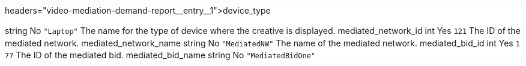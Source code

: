 headers="video-mediation-demand-report__entry__1">device_type</td>
<td class="entry colsep-1 rowsep-1"
headers="video-mediation-demand-report__entry__2">string</td>
<td class="entry colsep-1 rowsep-1"
headers="video-mediation-demand-report__entry__3">No</td>
<td class="entry colsep-1 rowsep-1"
headers="video-mediation-demand-report__entry__4"><code
class="ph codeph">"Laptop"</code></td>
<td class="entry colsep-1 rowsep-1"
headers="video-mediation-demand-report__entry__5">The name for the type
of device where the creative is displayed.</td>
</tr>
<tr class="odd row">
<td class="entry colsep-1 rowsep-1"
headers="video-mediation-demand-report__entry__1">mediated_network_id</td>
<td class="entry colsep-1 rowsep-1"
headers="video-mediation-demand-report__entry__2">int</td>
<td class="entry colsep-1 rowsep-1"
headers="video-mediation-demand-report__entry__3">Yes</td>
<td class="entry colsep-1 rowsep-1"
headers="video-mediation-demand-report__entry__4"><code
class="ph codeph">121</code></td>
<td class="entry colsep-1 rowsep-1"
headers="video-mediation-demand-report__entry__5">The ID of the mediated
network.</td>
</tr>
<tr class="even row">
<td class="entry colsep-1 rowsep-1"
headers="video-mediation-demand-report__entry__1">mediated_network_name</td>
<td class="entry colsep-1 rowsep-1"
headers="video-mediation-demand-report__entry__2">string</td>
<td class="entry colsep-1 rowsep-1"
headers="video-mediation-demand-report__entry__3">No</td>
<td class="entry colsep-1 rowsep-1"
headers="video-mediation-demand-report__entry__4"><code
class="ph codeph">"MediatedNW"</code></td>
<td class="entry colsep-1 rowsep-1"
headers="video-mediation-demand-report__entry__5">The name of the
mediated network.</td>
</tr>
<tr class="odd row">
<td class="entry colsep-1 rowsep-1"
headers="video-mediation-demand-report__entry__1">mediated_bid_id</td>
<td class="entry colsep-1 rowsep-1"
headers="video-mediation-demand-report__entry__2">int</td>
<td class="entry colsep-1 rowsep-1"
headers="video-mediation-demand-report__entry__3">Yes</td>
<td class="entry colsep-1 rowsep-1"
headers="video-mediation-demand-report__entry__4"><code
class="ph codeph">177</code></td>
<td class="entry colsep-1 rowsep-1"
headers="video-mediation-demand-report__entry__5">The ID of the mediated
bid.</td>
</tr>
<tr class="even row">
<td class="entry colsep-1 rowsep-1"
headers="video-mediation-demand-report__entry__1">mediated_bid_name</td>
<td class="entry colsep-1 rowsep-1"
headers="video-mediation-demand-report__entry__2">string</td>
<td class="entry colsep-1 rowsep-1"
headers="video-mediation-demand-report__entry__3">No</td>
<td class="entry colsep-1 rowsep-1"
headers="video-mediation-demand-report__entry__4"><code
class="ph codeph">"MediatedBidOne"</code></td>